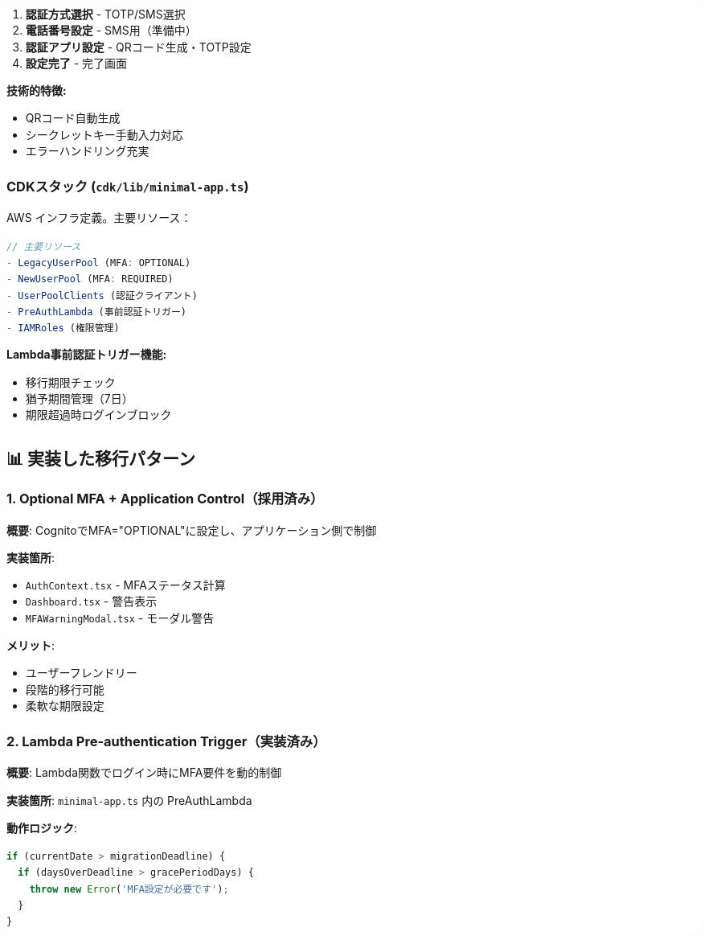 1. **認証方式選択** - TOTP/SMS選択
2. **電話番号設定** - SMS用（準備中）
3. **認証アプリ設定** - QRコード生成・TOTP設定
4. **設定完了** - 完了画面

**技術的特徴:**
- QRコード自動生成
- シークレットキー手動入力対応
- エラーハンドリング充実

### CDKスタック (`cdk/lib/minimal-app.ts`)

AWS インフラ定義。主要リソース：

```typescript
// 主要リソース
- LegacyUserPool (MFA: OPTIONAL)
- NewUserPool (MFA: REQUIRED)  
- UserPoolClients (認証クライアント)
- PreAuthLambda (事前認証トリガー)
- IAMRoles (権限管理)
```

**Lambda事前認証トリガー機能:**
- 移行期限チェック
- 猶予期間管理（7日）
- 期限超過時ログインブロック

## 📊 実装した移行パターン

### 1. Optional MFA + Application Control（採用済み）

**概要**: CognitoでMFA="OPTIONAL"に設定し、アプリケーション側で制御

**実装箇所**: 
- `AuthContext.tsx` - MFAステータス計算
- `Dashboard.tsx` - 警告表示
- `MFAWarningModal.tsx` - モーダル警告

**メリット**:
- ユーザーフレンドリー
- 段階的移行可能
- 柔軟な期限設定

### 2. Lambda Pre-authentication Trigger（実装済み）

**概要**: Lambda関数でログイン時にMFA要件を動的制御

**実装箇所**: `minimal-app.ts` 内の PreAuthLambda

**動作ロジック**:
```javascript
if (currentDate > migrationDeadline) {
  if (daysOverDeadline > gracePeriodDays) {
    throw new Error('MFA設定が必要です');
  }
}
```
